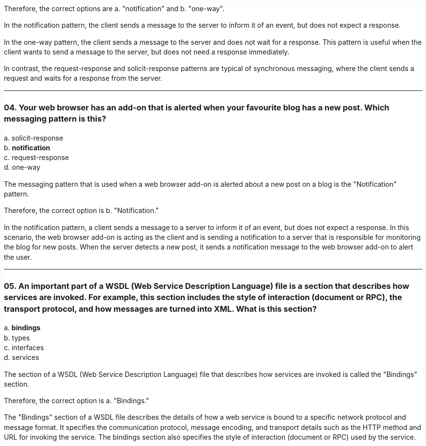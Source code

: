 Therefore, the correct options are a. "notification" and b. "one-way".

In the notification pattern, the client sends a message to the server to inform it of an event, but does not expect a response.

In the one-way pattern, the client sends a message to the server and does not wait for a response. This pattern is useful when the client wants to send a message to the server, but does not need a response immediately.

In contrast, the request-response and solicit-response patterns are typical of synchronous messaging, where the client sends a request and waits for a response from the server.

---------------------    

### 04. Your web browser has an add-on that is alerted when your favourite blog has a new post. Which messaging pattern is this?
   
a. solicit-response   
b. **notification**     
c. request-response    
d. one-way 

The messaging pattern that is used when a web browser add-on is alerted about a new post on a blog is the "Notification" pattern.

Therefore, the correct option is b. "Notification."

In the notification pattern, a client sends a message to a server to inform it of an event, but does not expect a response. In this scenario, the web browser add-on is acting as the client and is sending a notification to a server that is responsible for monitoring the blog for new posts. When the server detects a new post, it sends a notification message to the web browser add-on to alert the user.

---------------------    

### 05. An important part of a WSDL (Web Service Description Language) file is a section that describes how services are invoked. For example, this section includes the style of interaction (document or RPC), the transport protocol, and how messages are turned into XML. What is this section?
   
a. **bindings**    
b. types    
c. interfaces    
d. services 

The section of a WSDL (Web Service Description Language) file that describes how services are invoked is called the "Bindings" section.

Therefore, the correct option is a. "Bindings."

The "Bindings" section of a WSDL file describes the details of how a web service is bound to a specific network protocol and message format. It specifies the communication protocol, message encoding, and transport details such as the HTTP method and URL for invoking the service. The bindings section also specifies the style of interaction (document or RPC) used by the service.
